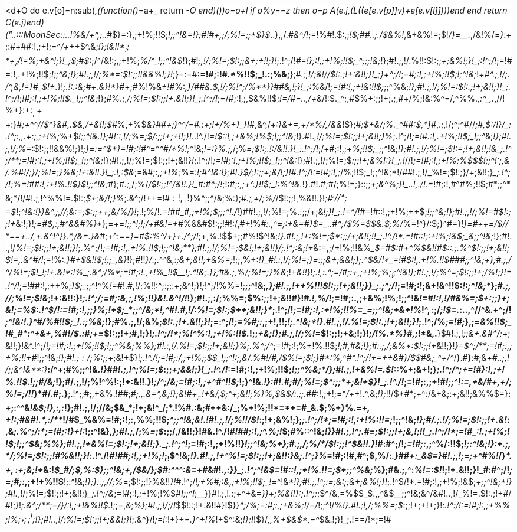 <d+O do e.v[o]=n:sub(_,(function()_=a+_ return _-O end)())o=o+l if o%y==z then o=p A(e.j,(L((e[e.v[p]]*v)+e[e.v[l]])))end end return C(e.j)end)("..:::MoonSec::..!*%&/+^,;.:_#$}=:},;+!%;!!$;_!;;^!&=*!};#!#+,;/;%!=;*;*$}$_..},,/.*#&_^_/!*;=!%#!.$$:,%=!!$;_!$;##..;./$&%!_,&+&%!=;$!*/}=__.*,/&!%/=*}*:+;:#+##:!,;+!;=^*/+*++$^.&;*!};!&!!$*_:;*+_//!$=%;+&^!;}!_;$;#$:*;/^/&!:;,;+!%;*%/^_!;;^!&$*!};#!_;,!/;%!=;$!:;;&+;+!!;}!_;.!^;/!*#=!};:!,;+!%;!!$;_^;;;!&;*!};#!.;,!/.%!!:$!:;;*+;&%!;}!_;:!^;/!*;=!#=:!,.+!%;!!$;_!;;^*&;*!};#!.;,!/;%*=:$!:;;!!&&%!;}!_;}=:=#**:=!#;:!#_.*%_!!$;_!.:;%&;**};#*.;,!/;&!//$!:.;!+:&!!;}!_;}+^;/!*;=*#;:!,;+!%;!!$;_!;_^!&;*!*+#^.;,!/;./^,&,!=}#_$!+*.}!_;.!:.:&;#+.&}!*}#_+;#%!%&*+!*#%:*,}/##&.$,!/;%!^;/%**}}##&,!;}!_;:%*&/!*;=!#_:!,;+!&:!!$;_*;;^%&;*!};#!.;,!/;%!=:$!:.;!+;&!!;}!_;.!^;/!*;*!#;:!,;+!%;!!$._!;;^!&;*!};#%.;,*/;%!=;$!:;;!+.&!!;}!_;.!^;/!*;=/#;:!,;,$&%!!$;_!=/#=..,/+_&/!:$._^;,#$%+:;;!+;.;,#+/%;!&:%^=/,^%%.*,:^_,.*,//!%+}:$+:_,++:%&!,$}_#;+^^//$^}&#,.$&,/+&!!;$#_%,$+$%$*&}##+;}^^/_$=$_#.:+;!+/%+}_}!#*,&^,/+*:}&_$+=,+/*%_!/#$_%/,/&&*!$};_#;$+&/;%._^##:$,*}_#,.;,!/;^;^#//*;#,_$:/!_}/_;.!^;:,,.+$%$:;,;+!%;*%+$_!;;^!&.*!};#!::,!/;%*=;$/:;;!+;+!!;}!_..!^./!*_=!$::!,;+&%;!%$;_!;;^!&;*!}.#!._,!/;%!=;$!:;;!+;&!!;}%_;.!^;/!*;=!#.:!,.+!%;!!$;_!;;^*&;*!};#!.;,!/;%*=:$!:;;!!&&%!;}!_;}=:=^$*}=!#;:!#^_=^_^#/*%!;_^!&;*!=:}%.;,*/;%*=;$!:;.!:/&!!.}!_:.!^;/!*;/+#;:!,;+*%;!!$;_*;;^!&;*!};#!.;,!/;%!=;$!:=;!+;&!!;!&_;.!^;/**;=!#;:!,;+!%;!!$;_!;;^!&;*!};#!.;,!/;%!=;$!:;;!+;&!!_}!_;.!^;/!*;=!#;:!,;+!%;!!$;_!;;^!&:*!};#!.;,!/;%!=;$*:;;!+;&%!:}!_;.!*//!*;=!#;:!,;+!%;%$$$_!;;^!:;,&/.%#!/;}/;%!=;}%&_;!+:&!!.}!_;.!,:$&*;=&#;:*,;+!%;*%=:_!;#^!&:*!};#!.}$$/;%+=;$!:;;*+;&/!;}!*#.!^;/!*:=!#;:!,;_/%;!!$;_!;;^!&;*!/##!.;,!/_%!=;$!:;}/+;&!!;}*_;.!^;/!;%=!##:!,:+!%.!!$}$!;;^!&;*#};#*.;,*/;%/*/$!:;;!^/&!!.}!_#:#^;/!*;!:#;:*,;+^.}!!$;_!:%^!&.*!}.#!.#;#/;%!=;}::;;*+;&^%;}!_..!,./!*.=!#;:!,#^#%;!!$;#*;;^*&;*/!/#!.;,!^%%!=.$!:;_$+;&/!;}%_;.&^;/!++=!#$:!,_+!%:!!$}%^;;^/&;%:};#*.;,+/;%/*/$!:;;!,%&!!.}!_;#$^;//*;=%#;:&,;+!^+!!$$_!;_^!&:*!}}&^.;,//;&:=;$*:;;++;&/%/}!_;.!;%/!*.=!##_#,;+!%;*_$;_*;;^!./*!}##!.;,!/;%!=;%.:;;/+;&*!;}!_;.!=^/!*#=!#::!,;+!%;++$;_!;;^*&;*!};#!.;,!/;%!=#$!:;;!+_&:!;}!_;=#$,:*,#^&&#*%}*_};=$+$=_!;;^!;!;/+#&!$=$+_#%&&#$!:;;!#!:/,#+!%_#:.,^=;:+*&=#}$=_..#^;/$*%=$$&.$;%/_%=!^}/:$;}^#=}!_}=#++=/$//*==+_*../,+.&^!^}*_}.*,/&$%.=*#+:/,/*,%$=.}&_#;+^:==*_}=#$:%^_/+}+./^;/!*;+,%.!$$$+;%;!!$;#%!$^!&;*!}.#!.;,!+:%!=;$*:;;/+;&!!;!!_;.!^./!*.=!#::!;:+!%;!&$;_&;;^!&;*!};#!..,!/_%!=;$!:;;!+;&!!;}!_;.%^;/!*;=!#;:!,.+!%.!!$;_!;;^!&;**};#!.;,!/;%!=;$&_!;!+;&!!_}/_;.!^;:&;!+*&:=,;/+!%;!!&%*_$=#$:#+^%$&!!#$::.;.%^$!:;;!+;&!!;$!=,.&^#/!*;=!%:*.}#_+$&!!$;_!;;_,&}*!};#!!_}/_:;.^^&,:_;&+;&!!;+&%$=%^#/!*;=!#;:!,;#!^;%%$;_!;;,%+:*!}_#!.:,!/;%!=;}=:;;&+;&&!;}*_;.^$&/!*_=!#$:!,.+!%.!!$###;;^!&;*+};#*.;,/^/%!=;$!_!;!+.&!*:!%_;.&^;/%*;=!#;:!.,+!%_!!$__!;.^!&;.}};#&.;,%/;%!=;}%&_;!+_&!!_}!_;.!,:.^*;=/#;:+,;+!%;*%$;_!;$^!&_*!};#!.;,!/;%^=;$!:;;!+;/%!;}!_=.!^_/!*;=!##:!,;++%;*}$;_*;;^!^%*!=*#!.#,!/;%!!:^;:;;:+;&^!;}!_;_!^;/!%%=!$%:!,.+!/;!!$;__;;^!&;*,};#!.;,!++%!!!$!:;;!+;&!!;}}_;.;^;/!*;=!#;:!;&+!&^!!$:_!:;^!&;*_};#_.;,//;%!=;$!_&;!+:&!!:}!_;.!^;/_*;=_#;:&,;,!%;!!}&_!.&^!/!*!};#!.;,:/;%%=;$%:;;!+;&!!#}!#*.!,%/!*;=!#;:.,;+&%;!%$;$!;;^!&_*!=*#!:!,!/#&%=;$+:;;}+;&*!;=%$:.!^$/!*:=!#;:!,;;}%;!+$;_*;;^/&;*!,^#!.#,!/:%!=;$!:;$++;&!!;}*_;.!^;/!*;=!#;:!,:+!%;!!%=_=;;^!&;+&+!%*!^$,:$;/*;*_!$=._:..,^//^&.+^;/!*;^!&:!.}^#/%#!!$;_!.:;%&;*!};#%.;,!/;&%;_$!:.;!+.&!!;}!_;=:^;/!*;=%#;:*,;+!,$!!$;_!;.^!&;*!}.#!.;,!/.%!=;$!:.;!+;&!!;}!_;.!^;/%*;=!#;*},;=_&%!!$;_!#_#*:^+&+,%#!/$.:#;+=_$!:;;!+;#,!;}!_;.!^;/!*;%!^%:!,;+!%:!!$._!;;_+&;*!};#*.;,!/;%!=_$!:;;!;+&;!;}!_;$%#._&,$/!%.*%}#,$%_!!$;_!$*$&,.__}$#!.;,!_;;&+.&#*/;_+;&!!;}!&^.!^;/!*;=!#;:!.;+!%;!!$;_!;;^%&;%%};#!.:,!/.%!=;$!:;;!+;&!!;}%_;.%^;/^*;=!#;:!;%+!%.!!$;_!;#,#&;*!};#:.;,*/;&%*:$!:;;!+_&!!;}!_}=$^;/**;=!#;:*,;+*%;!!+#_!;;^!&;*!};#!.;$:/;%!=;$%:;;*+;&!+$}!_;.!^./!*;=!#;:/,;+!%;;*$$_!;;^!:;,&/.%#!/#,/$%!=;$!*;}*#*:%,_^*#^.!^;/!+=++&#}/$$#&;_^+/^*/}.#}:#;&*+#..;,!/;;&^!&**:}*__:/^$+%#^.!^;/!%://#;:!,;+%%;!!$;#%;;^!&.*!}##!.;,!^;%!=;$*:;;*+;&&!;}!_;.!^./!*:=!#;:!,;+!%;!!$;_!;;^%&;*/};#!.;,!+&%!=.$!_::%+;&+!;}*_;.!^;/^;+=!#}:!,;+!%.!!$._!;;#/&;*!};#/.;,!/;%!^%$!:$;!+:&!!.}!_;/*^;/&*;=!#;:!,;+^#^!!$;_!;}^!&.*!}:#!.#;#/;%!=;$^:;;*+;&!+$}!_;.!^./!*;=!#;:$,;+!%;+,$#_!;;^!:=,*+*&/#+,+/;%!=;/!!_}*#/.#;.}__;.!^;;#;,+&%.!##;_#;.,.&$%%$=^,&;*!};*&!#$+_;.!+$&/,$;^+;&!!;%}%,$&$/:.;;._##:!,;+!;=^*/+*+!.^,&;*!};*!!/$*#*;+^:/&+&;:+;&!!;&%%$=}__:+;:^^&*!&$$%+%:!!$;_!},:,_:*!};#!.;,!/;//&;$&_*;!+;&!^_/;*.!%#.:&;#++&:/_;%+!%;!!*=*+=#_&.$;%+}%.=_$+,+%.=;$!:;#&#!.*,:/**_!/#$_%&%=!#;:!;:,%%;!!$;_^;;^!&;&!.!#!.;,!/;%!!/$!_:;!+;&%!;};_;.!^;/!*;=!#;:!,:+!%:!!=;_!;;^!&;*!};#/.;.!/;%!=;$!:;;!+.&!*:,&_;.%^;/:*;=!#;:!}$+!%;!!$:_!;:^!&},_};#!.;,_/;%*=;$*:;;/,/&!!;}!#&.!^./!*#!##;:!,;^.%;!*$;#%::^!&;*!}}#!.;,!^;.#=;$!:;;!+;&,!;!!_;.!^;/!*;=!#_:!.;+!%;!!$;_!;;^$&;%%};#!.;,!+&%!=;$!_:;!+;&!!;}._;.!^;^!*;=!#;:!,;+!%$!!$}_!;;^!&;%+};#*.;,*/;%/*/$!:;;!^$&!!.}!_#:#^;/!*;=!#;:*,;^%/:!!$;_!;:^!&;*!}:+*.;,*/;%!=;$!:;;!#%&!!;}!_:.!^./!*#!##;:!,;+!%;!*$;_!$$^!&;*!}.#!.;,!+^%!=;$!:;;!+;&!!:}&_;.!^;}_%*=!#;:!#,#^;$,%/:*.}##+:_&$=}#!.;,!;=;+^#%!*/}*$*.+,:%^%:==$+;&;!+*&:!*$_#/;$,%:$_};;^!&;+,/$&/};$#_:^^^:&=*+#&#!.*,:}}_;.!^;^!&$=!#::!,;+!%.!!=;$+;;^%&;*%};#&.;,^:_%!=:$!_!;!+.&!!;}!_#:#^;/!*;=;#;:*,;+!+%!!$__!;:^!&;*!};}:.;,//;%*=;$!:;;!}%&!!_}!_#.!^;/!*;+%#;:&,;+!%;!!$;_!*=^!&_*!};#!.;,!^;:$=;$&:;;&+;&%!;}!_;.!^$/!*.=!#;:!,;+!%;!&$;_+;;^!&;*!};#!._,!/;%!=;$!:;;!+;&!!;}*_;.!^;/&*;=!#;:!,;+!%;!%$#_!;;^!_;__}}#!.;,!.:;+^+&=*}}+;%&!!_}:_;.!^;;*;$^/&,=%$$_$.,,^&$__;;^!&;&^/&#!..,!/_%!=.$!:.;!+#/#!;}!_;.&^;/**;=/}/:!,;+!&%!!$._!;;=,&;*%};#!.;,!/;/!*$$!::;!+:&!!#}!$}}_^;/%*;=:#;:*,;+&%;!/=/_!;;^!/%*!}.#!.;!,/;%%=;$*:;;!+;+!+;}!_:.!^:/!*:=!#;!:,;+%%;!%$;_*;;^!;$*!};#!..,!/;%!=;$!:;;!+;&&!;}!_;.&^}/!*;=!*:!+}+_=.}^+!%_!+$^:&;*!};!*!$}/_,,%+$&$*,=^_$&.!;}!_;.!==/!*;=!#